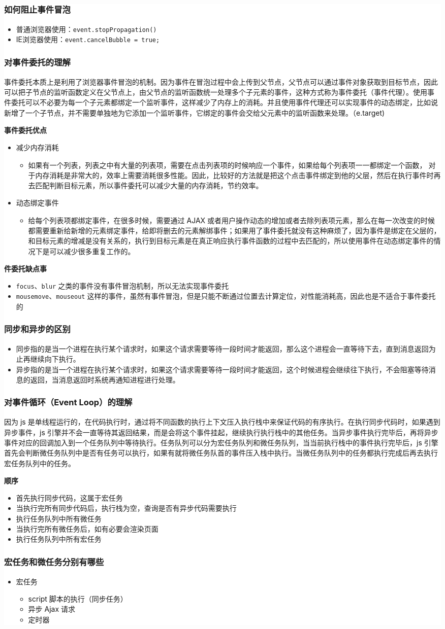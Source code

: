 ### 如何阻止事件冒泡

- 普通浏览器使用：`event.stopPropagation()`
- IE浏览器使用：`event.cancelBubble = true;`

### 对事件委托的理解

事件委托本质上是利用了浏览器事件冒泡的机制。因为事件在冒泡过程中会上传到父节点，父节点可以通过事件对象获取到目标节点，因此可以把子节点的监听函数定义在父节点上，由父节点的监听函数统一处理多个子元素的事件，这种方式称为事件委托（事件代理）。使用事件委托可以不必要为每一个子元素都绑定一个监听事件，这样减少了内存上的消耗。并且使用事件代理还可以实现事件的动态绑定，比如说新增了一个子节点，并不需要单独地为它添加一个监听事件，它绑定的事件会交给父元素中的监听函数来处理。（e.target)

**事件委托优点**

- 减少内存消耗

    - 如果有一个列表，列表之中有大量的列表项，需要在点击列表项的时候响应一个事件，如果给每个列表项一一都绑定一个函数，
      对于内存消耗是非常大的，效率上需要消耗很多性能。因此，比较好的方法就是把这个点击事件绑定到他的父层，然后在执行事件时再去匹配判断目标元素，所以事件委托可以减少大量的内存消耗，节约效率。

- 动态绑定事件

    - 给每个列表项都绑定事件，在很多时候，需要通过 AJAX
      或者用户操作动态的增加或者去除列表项元素，那么在每一次改变的时候都需要重新给新增的元素绑定事件，给即将删去的元素解绑事件；如果用了事件委托就没有这种麻烦了，因为事件是绑定在父层的，和目标元素的增减是没有关系的，执行到目标元素是在真正响应执行事件函数的过程中去匹配的，所以使用事件在动态绑定事件的情况下是可以减少很多重复工作的。

**件委托缺点事**

- `focus`、`blur` 之类的事件没有事件冒泡机制，所以无法实现事件委托
- `mousemove`、`mouseout` 这样的事件，虽然有事件冒泡，但是只能不断通过位置去计算定位，对性能消耗高，因此也是不适合于事件委托的

### 同步和异步的区别

- 同步指的是当一个进程在执行某个请求时，如果这个请求需要等待一段时间才能返回，那么这个进程会一直等待下去，直到消息返回为止再继续向下执行。
- 异步指的是当一个进程在执行某个请求时，如果这个请求需要等待一段时间才能返回，这个时候进程会继续往下执行，不会阻塞等待消息的返回，当消息返回时系统再通知进程进行处理。

### 对事件循环（Event Loop）的理解

因为 js 是单线程运行的，在代码执行时，通过将不同函数的执行上下文压入执行栈中来保证代码的有序执行。在执行同步代码时，如果遇到异步事件，js
引擎并不会一直等待其返回结果，而是会将这个事件挂起，继续执行执行栈中的其他任务。当异步事件执行完毕后，再将异步事件对应的回调加入到一个任务队列中等待执行。任务队列可以分为宏任务队列和微任务队列，当当前执行栈中的事件执行完毕后，js
引擎首先会判断微任务队列中是否有任务可以执行，如果有就将微任务队首的事件压入栈中执行。当微任务队列中的任务都执行完成后再去执行宏任务队列中的任务。

**顺序**

- 首先执行同步代码，这属于宏任务
- 当执行完所有同步代码后，执行栈为空，查询是否有异步代码需要执行
- 执行任务队列中所有微任务
- 当执行完所有微任务后，如有必要会渲染页面
- 执行任务队列中所有宏任务

### 宏任务和微任务分别有哪些

- 宏任务

    - script 脚本的执行（同步任务）
    - 异步 Ajax 请求
    - 定时器
